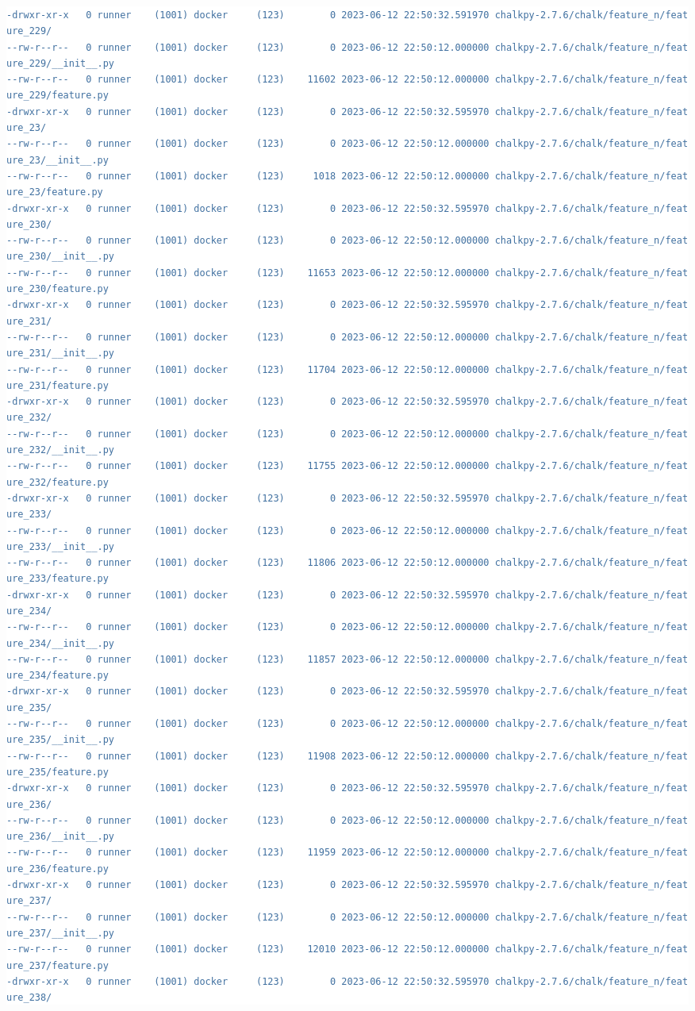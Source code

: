 ```diff
-drwxr-xr-x   0 runner    (1001) docker     (123)        0 2023-06-12 22:50:32.591970 chalkpy-2.7.6/chalk/feature_n/feature_229/
--rw-r--r--   0 runner    (1001) docker     (123)        0 2023-06-12 22:50:12.000000 chalkpy-2.7.6/chalk/feature_n/feature_229/__init__.py
--rw-r--r--   0 runner    (1001) docker     (123)    11602 2023-06-12 22:50:12.000000 chalkpy-2.7.6/chalk/feature_n/feature_229/feature.py
-drwxr-xr-x   0 runner    (1001) docker     (123)        0 2023-06-12 22:50:32.595970 chalkpy-2.7.6/chalk/feature_n/feature_23/
--rw-r--r--   0 runner    (1001) docker     (123)        0 2023-06-12 22:50:12.000000 chalkpy-2.7.6/chalk/feature_n/feature_23/__init__.py
--rw-r--r--   0 runner    (1001) docker     (123)     1018 2023-06-12 22:50:12.000000 chalkpy-2.7.6/chalk/feature_n/feature_23/feature.py
-drwxr-xr-x   0 runner    (1001) docker     (123)        0 2023-06-12 22:50:32.595970 chalkpy-2.7.6/chalk/feature_n/feature_230/
--rw-r--r--   0 runner    (1001) docker     (123)        0 2023-06-12 22:50:12.000000 chalkpy-2.7.6/chalk/feature_n/feature_230/__init__.py
--rw-r--r--   0 runner    (1001) docker     (123)    11653 2023-06-12 22:50:12.000000 chalkpy-2.7.6/chalk/feature_n/feature_230/feature.py
-drwxr-xr-x   0 runner    (1001) docker     (123)        0 2023-06-12 22:50:32.595970 chalkpy-2.7.6/chalk/feature_n/feature_231/
--rw-r--r--   0 runner    (1001) docker     (123)        0 2023-06-12 22:50:12.000000 chalkpy-2.7.6/chalk/feature_n/feature_231/__init__.py
--rw-r--r--   0 runner    (1001) docker     (123)    11704 2023-06-12 22:50:12.000000 chalkpy-2.7.6/chalk/feature_n/feature_231/feature.py
-drwxr-xr-x   0 runner    (1001) docker     (123)        0 2023-06-12 22:50:32.595970 chalkpy-2.7.6/chalk/feature_n/feature_232/
--rw-r--r--   0 runner    (1001) docker     (123)        0 2023-06-12 22:50:12.000000 chalkpy-2.7.6/chalk/feature_n/feature_232/__init__.py
--rw-r--r--   0 runner    (1001) docker     (123)    11755 2023-06-12 22:50:12.000000 chalkpy-2.7.6/chalk/feature_n/feature_232/feature.py
-drwxr-xr-x   0 runner    (1001) docker     (123)        0 2023-06-12 22:50:32.595970 chalkpy-2.7.6/chalk/feature_n/feature_233/
--rw-r--r--   0 runner    (1001) docker     (123)        0 2023-06-12 22:50:12.000000 chalkpy-2.7.6/chalk/feature_n/feature_233/__init__.py
--rw-r--r--   0 runner    (1001) docker     (123)    11806 2023-06-12 22:50:12.000000 chalkpy-2.7.6/chalk/feature_n/feature_233/feature.py
-drwxr-xr-x   0 runner    (1001) docker     (123)        0 2023-06-12 22:50:32.595970 chalkpy-2.7.6/chalk/feature_n/feature_234/
--rw-r--r--   0 runner    (1001) docker     (123)        0 2023-06-12 22:50:12.000000 chalkpy-2.7.6/chalk/feature_n/feature_234/__init__.py
--rw-r--r--   0 runner    (1001) docker     (123)    11857 2023-06-12 22:50:12.000000 chalkpy-2.7.6/chalk/feature_n/feature_234/feature.py
-drwxr-xr-x   0 runner    (1001) docker     (123)        0 2023-06-12 22:50:32.595970 chalkpy-2.7.6/chalk/feature_n/feature_235/
--rw-r--r--   0 runner    (1001) docker     (123)        0 2023-06-12 22:50:12.000000 chalkpy-2.7.6/chalk/feature_n/feature_235/__init__.py
--rw-r--r--   0 runner    (1001) docker     (123)    11908 2023-06-12 22:50:12.000000 chalkpy-2.7.6/chalk/feature_n/feature_235/feature.py
-drwxr-xr-x   0 runner    (1001) docker     (123)        0 2023-06-12 22:50:32.595970 chalkpy-2.7.6/chalk/feature_n/feature_236/
--rw-r--r--   0 runner    (1001) docker     (123)        0 2023-06-12 22:50:12.000000 chalkpy-2.7.6/chalk/feature_n/feature_236/__init__.py
--rw-r--r--   0 runner    (1001) docker     (123)    11959 2023-06-12 22:50:12.000000 chalkpy-2.7.6/chalk/feature_n/feature_236/feature.py
-drwxr-xr-x   0 runner    (1001) docker     (123)        0 2023-06-12 22:50:32.595970 chalkpy-2.7.6/chalk/feature_n/feature_237/
--rw-r--r--   0 runner    (1001) docker     (123)        0 2023-06-12 22:50:12.000000 chalkpy-2.7.6/chalk/feature_n/feature_237/__init__.py
--rw-r--r--   0 runner    (1001) docker     (123)    12010 2023-06-12 22:50:12.000000 chalkpy-2.7.6/chalk/feature_n/feature_237/feature.py
-drwxr-xr-x   0 runner    (1001) docker     (123)        0 2023-06-12 22:50:32.595970 chalkpy-2.7.6/chalk/feature_n/feature_238/
```